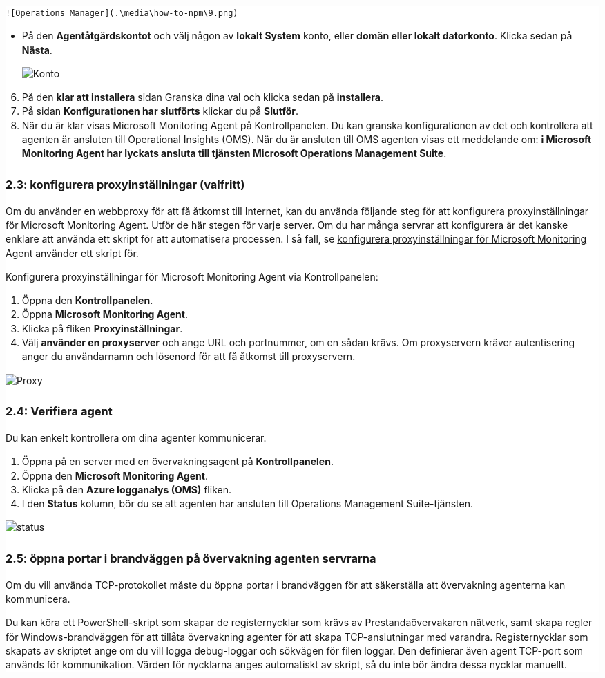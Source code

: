     ![Operations Manager](.\media\how-to-npm\9.png)
  * På den **Agentåtgärdskontot** och välj någon av **lokalt System** konto, eller **domän eller lokalt datorkonto**. Klicka sedan på **Nästa**.

    ![Konto](.\media\how-to-npm\10.png)
6. På den **klar att installera** sidan Granska dina val och klicka sedan på **installera**.
7. På sidan **Konfigurationen har slutförts** klickar du på **Slutför**.
8. När du är klar visas Microsoft Monitoring Agent på Kontrollpanelen. Du kan granska konfigurationen av det och kontrollera att agenten är ansluten till Operational Insights (OMS). När du är ansluten till OMS agenten visas ett meddelande om: **i Microsoft Monitoring Agent har lyckats ansluta till tjänsten Microsoft Operations Management Suite**.

### <a name="proxy"></a>2.3: konfigurera proxyinställningar (valfritt)

Om du använder en webbproxy för att få åtkomst till Internet, kan du använda följande steg för att konfigurera proxyinställningar för Microsoft Monitoring Agent. Utför de här stegen för varje server. Om du har många servrar att konfigurera är det kanske enklare att använda ett skript för att automatisera processen. I så fall, se [konfigurera proxyinställningar för Microsoft Monitoring Agent använder ett skript för](../log-analytics/log-analytics-windows-agent.md).

Konfigurera proxyinställningar för Microsoft Monitoring Agent via Kontrollpanelen:

1. Öppna den **Kontrollpanelen**.
2. Öppna **Microsoft Monitoring Agent**.
3. Klicka på fliken **Proxyinställningar**.
4. Välj **använder en proxyserver** och ange URL och portnummer, om en sådan krävs. Om proxyservern kräver autentisering anger du användarnamn och lösenord för att få åtkomst till proxyservern.

  ![Proxy](.\media\how-to-npm\11.png)

### <a name="verifyagent"></a>2.4: Verifiera agent

Du kan enkelt kontrollera om dina agenter kommunicerar.

1. Öppna på en server med en övervakningsagent på **Kontrollpanelen**.
2. Öppna den **Microsoft Monitoring Agent**.
3. Klicka på den **Azure logganalys (OMS)** fliken.
4. I den **Status** kolumn, bör du se att agenten har ansluten till Operations Management Suite-tjänsten.

  ![status](.\media\how-to-npm\12.png)

### <a name="firewall"></a>2.5: öppna portar i brandväggen på övervakning agenten servrarna

Om du vill använda TCP-protokollet måste du öppna portar i brandväggen för att säkerställa att övervakning agenterna kan kommunicera.

Du kan köra ett PowerShell-skript som skapar de registernycklar som krävs av Prestandaövervakaren nätverk, samt skapa regler för Windows-brandväggen för att tillåta övervakning agenter för att skapa TCP-anslutningar med varandra. Registernycklar som skapats av skriptet ange om du vill logga debug-loggar och sökvägen för filen loggar. Den definierar även agent TCP-port som används för kommunikation. Värden för nycklarna anges automatiskt av skript, så du inte bör ändra dessa nycklar manuellt.
